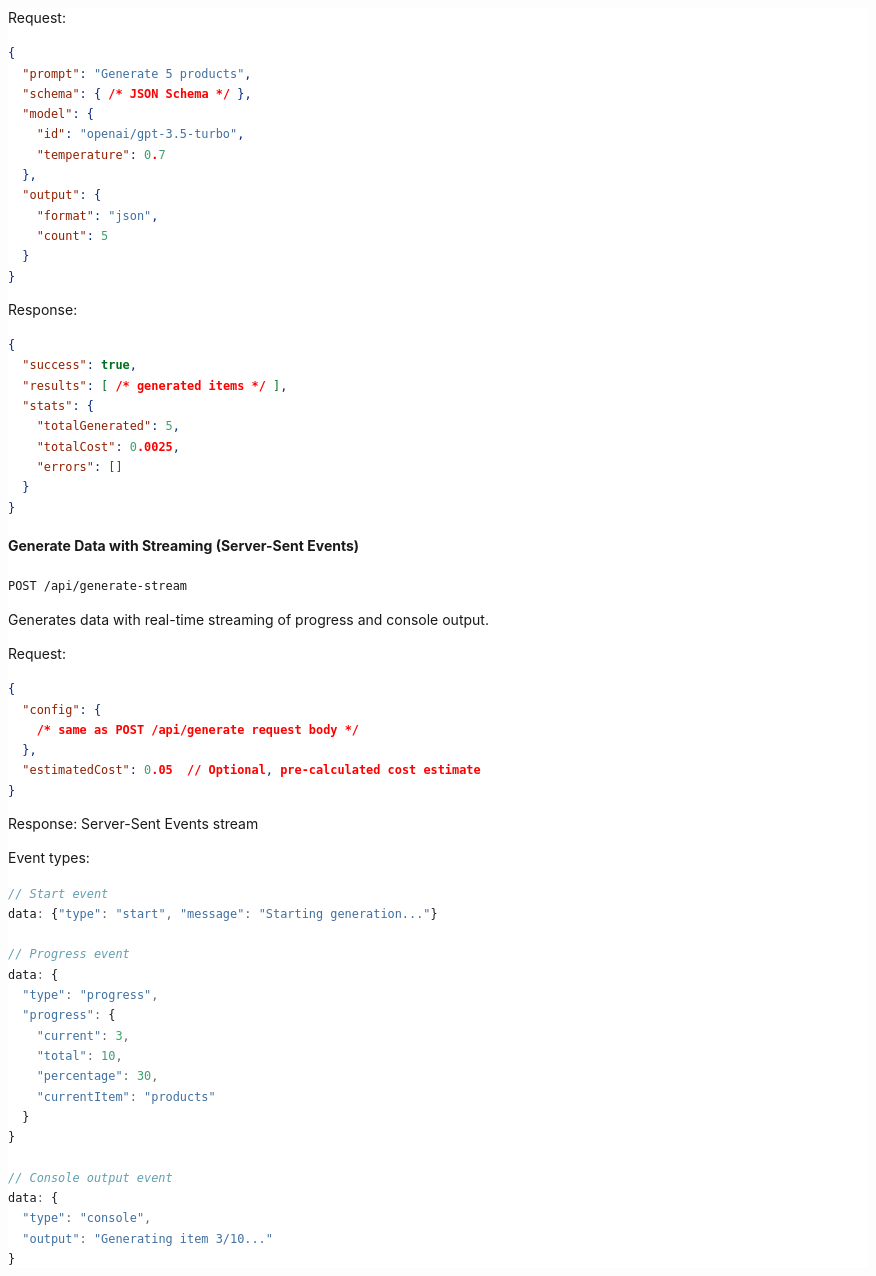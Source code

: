 Request:
```json
{
  "prompt": "Generate 5 products",
  "schema": { /* JSON Schema */ },
  "model": {
    "id": "openai/gpt-3.5-turbo",
    "temperature": 0.7
  },
  "output": {
    "format": "json",
    "count": 5
  }
}
```

Response:
```json
{
  "success": true,
  "results": [ /* generated items */ ],
  "stats": {
    "totalGenerated": 5,
    "totalCost": 0.0025,
    "errors": []
  }
}
```

#### Generate Data with Streaming (Server-Sent Events)
`POST /api/generate-stream`

Generates data with real-time streaming of progress and console output.

Request:
```json
{
  "config": {
    /* same as POST /api/generate request body */
  },
  "estimatedCost": 0.05  // Optional, pre-calculated cost estimate
}
```

Response: Server-Sent Events stream

Event types:
```javascript
// Start event
data: {"type": "start", "message": "Starting generation..."}

// Progress event
data: {
  "type": "progress",
  "progress": {
    "current": 3,
    "total": 10,
    "percentage": 30,
    "currentItem": "products"
  }
}

// Console output event
data: {
  "type": "console",
  "output": "Generating item 3/10..."
}
```